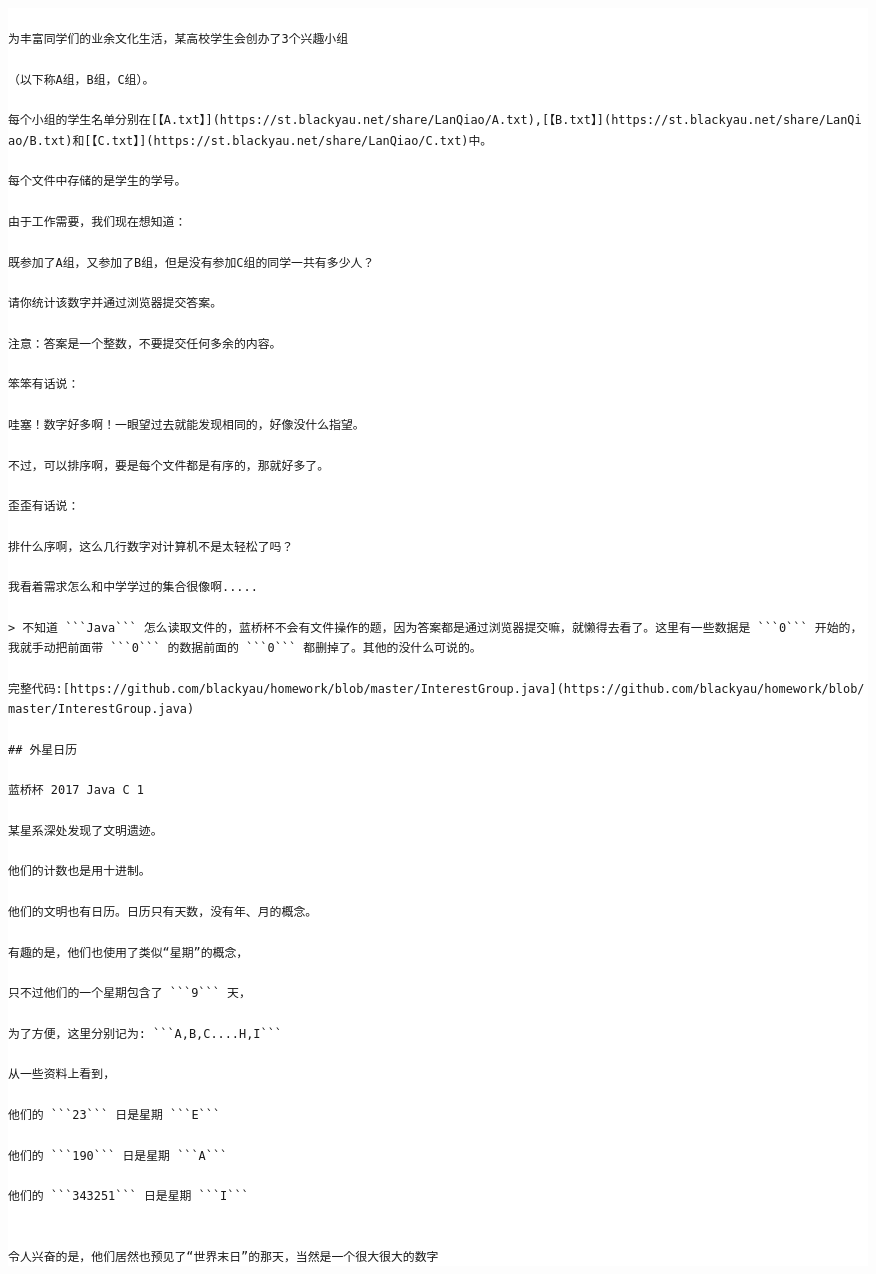 ```

为丰富同学们的业余文化生活，某高校学生会创办了3个兴趣小组

（以下称A组，B组，C组）。

每个小组的学生名单分别在[【A.txt】](https://st.blackyau.net/share/LanQiao/A.txt),[【B.txt】](https://st.blackyau.net/share/LanQiao/B.txt)和[【C.txt】](https://st.blackyau.net/share/LanQiao/C.txt)中。

每个文件中存储的是学生的学号。

由于工作需要，我们现在想知道：

既参加了A组，又参加了B组，但是没有参加C组的同学一共有多少人？

请你统计该数字并通过浏览器提交答案。

注意：答案是一个整数，不要提交任何多余的内容。

笨笨有话说：

哇塞！数字好多啊！一眼望过去就能发现相同的，好像没什么指望。

不过，可以排序啊，要是每个文件都是有序的，那就好多了。

歪歪有话说：

排什么序啊，这么几行数字对计算机不是太轻松了吗？

我看着需求怎么和中学学过的集合很像啊.....

> 不知道 ```Java``` 怎么读取文件的，蓝桥杯不会有文件操作的题，因为答案都是通过浏览器提交嘛，就懒得去看了。这里有一些数据是 ```0``` 开始的，我就手动把前面带 ```0``` 的数据前面的 ```0``` 都删掉了。其他的没什么可说的。

完整代码:[https://github.com/blackyau/homework/blob/master/InterestGroup.java](https://github.com/blackyau/homework/blob/master/InterestGroup.java)

## 外星日历

蓝桥杯 2017 Java C 1

某星系深处发现了文明遗迹。

他们的计数也是用十进制。

他们的文明也有日历。日历只有天数，没有年、月的概念。

有趣的是，他们也使用了类似“星期”的概念，

只不过他们的一个星期包含了 ```9``` 天，

为了方便，这里分别记为: ```A,B,C....H,I```

从一些资料上看到，

他们的 ```23``` 日是星期 ```E```

他们的 ```190``` 日是星期 ```A```

他们的 ```343251``` 日是星期 ```I```


令人兴奋的是，他们居然也预见了“世界末日”的那天，当然是一个很大很大的数字

```